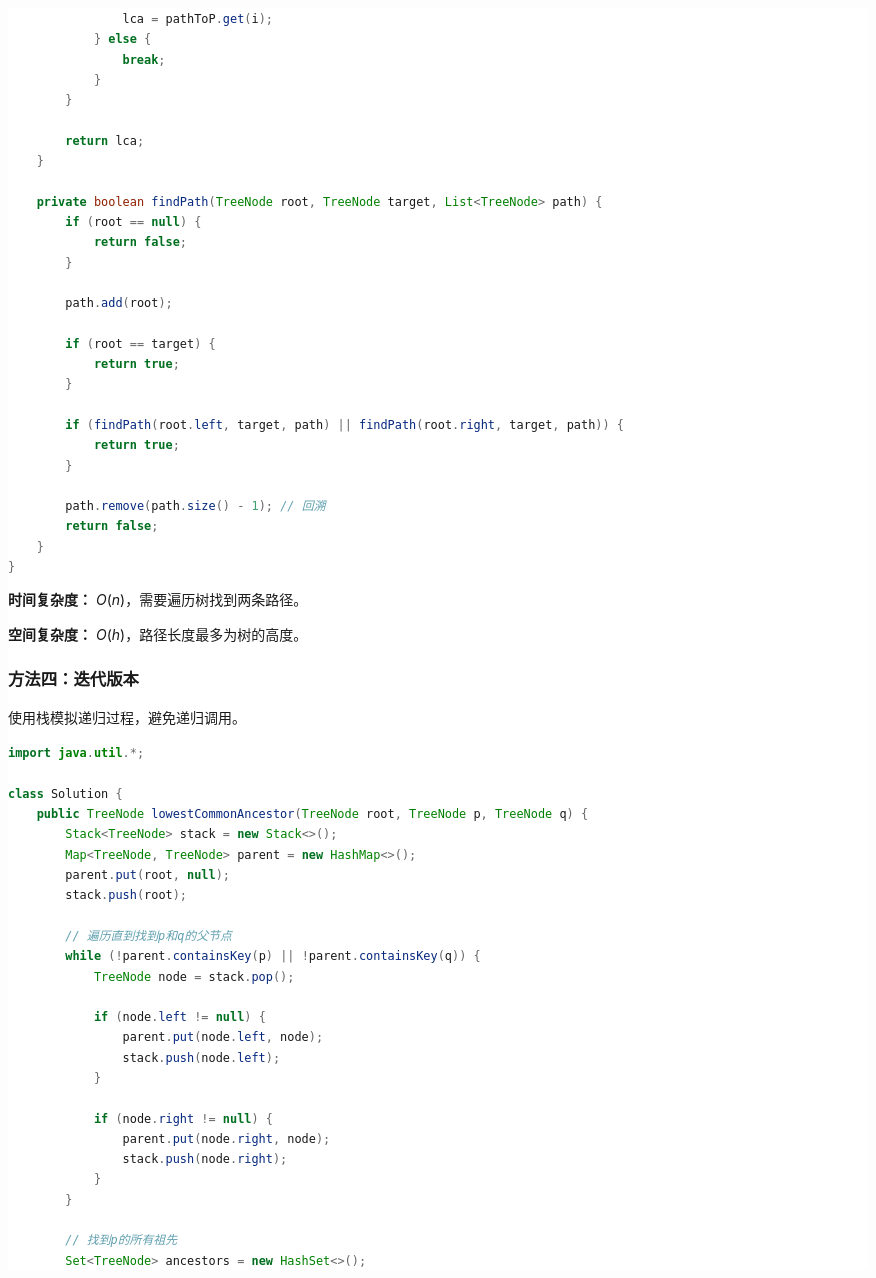 ```java
                lca = pathToP.get(i);
            } else {
                break;
            }
        }

        return lca;
    }

    private boolean findPath(TreeNode root, TreeNode target, List<TreeNode> path) {
        if (root == null) {
            return false;
        }

        path.add(root);

        if (root == target) {
            return true;
        }

        if (findPath(root.left, target, path) || findPath(root.right, target, path)) {
            return true;
        }

        path.remove(path.size() - 1); // 回溯
        return false;
    }
}
```

**时间复杂度：** $O(n)$，需要遍历树找到两条路径。

**空间复杂度：** $O(h)$，路径长度最多为树的高度。

### 方法四：迭代版本

使用栈模拟递归过程，避免递归调用。

```java
import java.util.*;

class Solution {
    public TreeNode lowestCommonAncestor(TreeNode root, TreeNode p, TreeNode q) {
        Stack<TreeNode> stack = new Stack<>();
        Map<TreeNode, TreeNode> parent = new HashMap<>();
        parent.put(root, null);
        stack.push(root);

        // 遍历直到找到p和q的父节点
        while (!parent.containsKey(p) || !parent.containsKey(q)) {
            TreeNode node = stack.pop();

            if (node.left != null) {
                parent.put(node.left, node);
                stack.push(node.left);
            }

            if (node.right != null) {
                parent.put(node.right, node);
                stack.push(node.right);
            }
        }

        // 找到p的所有祖先
        Set<TreeNode> ancestors = new HashSet<>();
```